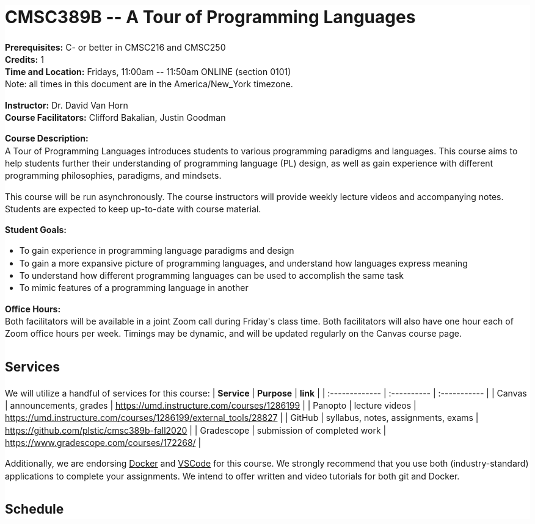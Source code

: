 # CMSC389B -- A Tour of Programming Languages

**Prerequisites:** C- or better in CMSC216 and CMSC250\
**Credits:** 1\
**Time and Location:** Fridays, 11:00am -- 11:50am ONLINE (section 0101)\
Note: all times in this document are in the America/New_York timezone.

**Instructor:** Dr. David Van Horn\
**Course Facilitators:** Clifford Bakalian, Justin Goodman

**Course Description:**\
A Tour of Programming Languages introduces students to various programming paradigms and languages.
This course aims to help students further their understanding of programming language (PL) design, as well as gain experience with different programming philosophies, paradigms, and mindsets.

This course will be run asynchronously.
The course instructors will provide weekly lecture videos and accompanying notes.
Students are expected to keep up-to-date with course material.

**Student Goals:**
* To gain experience in programming language paradigms and design
* To gain a more expansive picture of programming languages, and understand how languages express meaning
* To understand how different programming languages can be used to accomplish the same task
* To mimic features of a programming language in another

**Office Hours:**\
Both facilitators will be available in a joint Zoom call during Friday's class time.
Both facilitators will also have one hour each of Zoom office hours per week.
Timings may be dynamic, and will be updated regularly on the Canvas course page.

## Services

We will utilize a handful of services for this course:
| **Service**    | **Purpose** | **link**     |
| :------------- | :---------- | :----------- |
| Canvas      | announcements, grades | <https://umd.instructure.com/courses/1286199> |
| Panopto     | lecture videos | <https://umd.instructure.com/courses/1286199/external_tools/28827> |
| GitHub      | syllabus, notes, assignments, exams | <https://github.com/plstic/cmsc389b-fall2020> |
| Gradescope  | submission of completed work | <https://www.gradescope.com/courses/172268/> |

Additionally, we are endorsing [Docker](https://www.docker.com/) and [VSCode](https://code.visualstudio.com/) for this course.
We strongly recommend that you use both (industry-standard) applications to complete your assignments.
We intend to offer written and video tutorials for both git and Docker.

## Schedule
